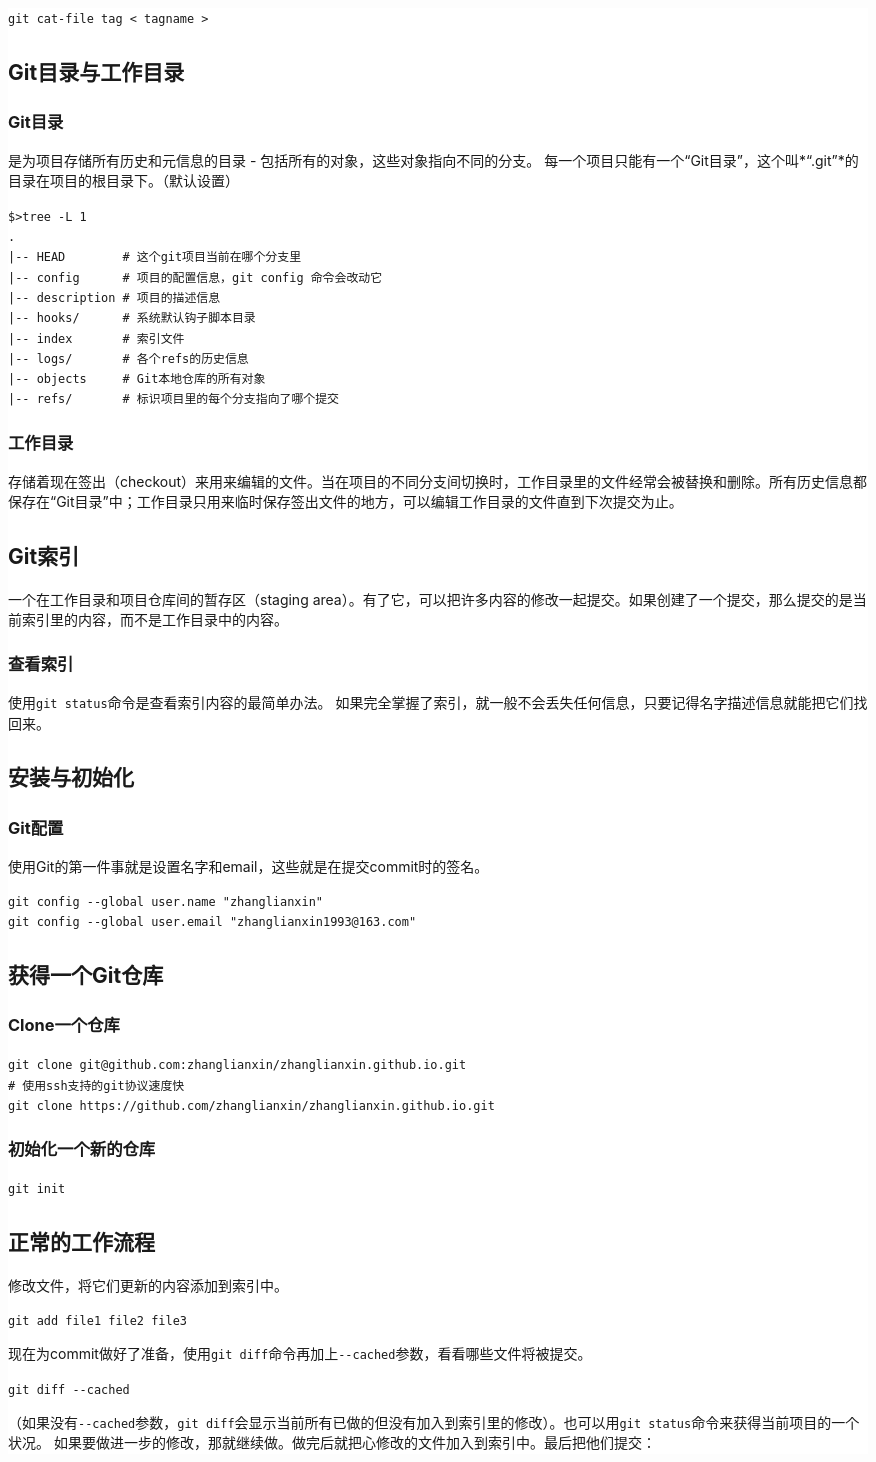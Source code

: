     git cat-file tag < tagname >

## Git目录与工作目录
### Git目录
是为项目存储所有历史和元信息的目录 - 包括所有的对象，这些对象指向不同的分支。
每一个项目只能有一个“Git目录”，这个叫*“.git”*的目录在项目的根目录下。（默认设置）

    $>tree -L 1
    .
    |-- HEAD        # 这个git项目当前在哪个分支里
    |-- config      # 项目的配置信息，git config 命令会改动它
    |-- description # 项目的描述信息
    |-- hooks/      # 系统默认钩子脚本目录
    |-- index       # 索引文件
    |-- logs/       # 各个refs的历史信息
    |-- objects     # Git本地仓库的所有对象
    |-- refs/       # 标识项目里的每个分支指向了哪个提交

### 工作目录
存储着现在签出（checkout）来用来编辑的文件。当在项目的不同分支间切换时，工作目录里的文件经常会被替换和删除。所有历史信息都保存在“Git目录”中；工作目录只用来临时保存签出文件的地方，可以编辑工作目录的文件直到下次提交为止。

## Git索引
一个在工作目录和项目仓库间的暂存区（staging area）。有了它，可以把许多内容的修改一起提交。如果创建了一个提交，那么提交的是当前索引里的内容，而不是工作目录中的内容。

### 查看索引
使用`git status`命令是查看索引内容的最简单办法。
如果完全掌握了索引，就一般不会丢失任何信息，只要记得名字描述信息就能把它们找回来。


## 安装与初始化
### Git配置
使用Git的第一件事就是设置名字和email，这些就是在提交commit时的签名。

    git config --global user.name "zhanglianxin"
    git config --global user.email "zhanglianxin1993@163.com"

## 获得一个Git仓库
### Clone一个仓库
    git clone git@github.com:zhanglianxin/zhanglianxin.github.io.git 
    # 使用ssh支持的git协议速度快
    git clone https://github.com/zhanglianxin/zhanglianxin.github.io.git
### 初始化一个新的仓库
    git init

## 正常的工作流程
修改文件，将它们更新的内容添加到索引中。

    git add file1 file2 file3
现在为commit做好了准备，使用`git diff`命令再加上`--cached`参数，看看哪些文件将被提交。

    git diff --cached
（如果没有`--cached`参数，`git diff`会显示当前所有已做的但没有加入到索引里的修改）。也可以用`git status`命令来获得当前项目的一个状况。
如果要做进一步的修改，那就继续做。做完后就把心修改的文件加入到索引中。最后把他们提交：
